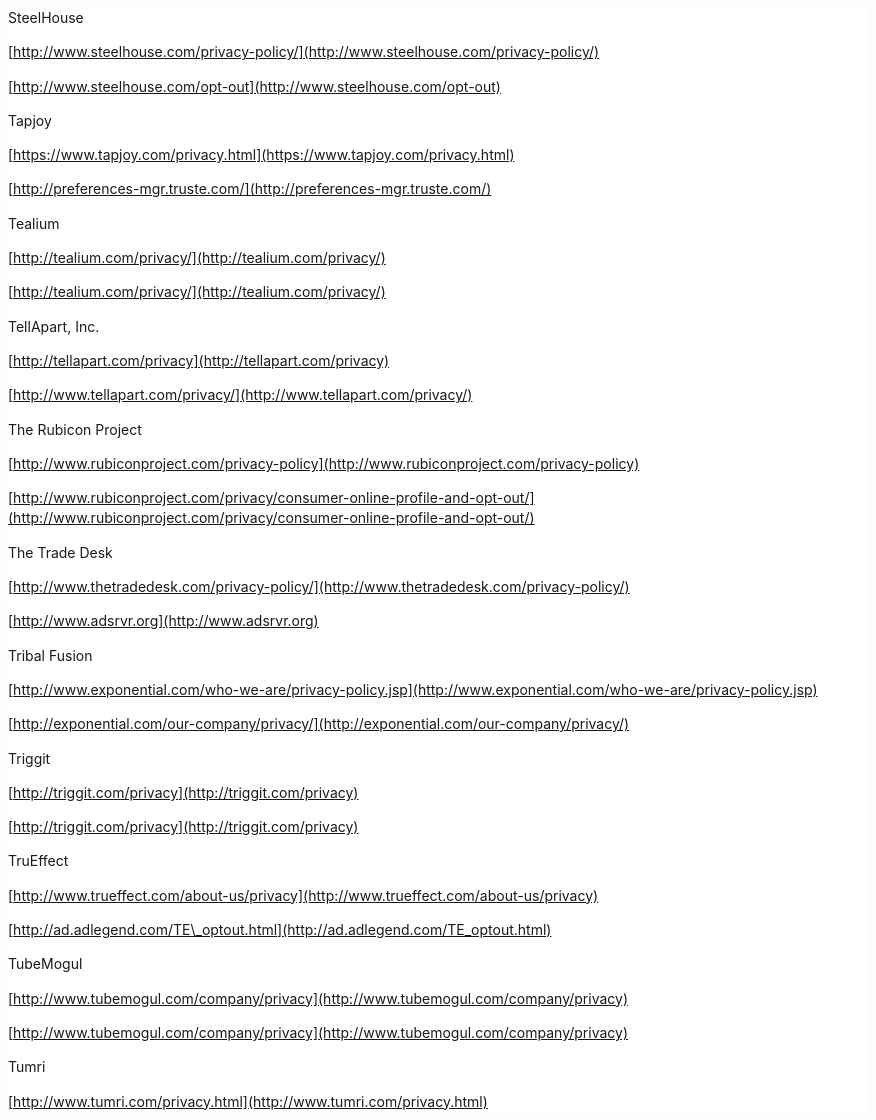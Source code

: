 SteelHouse

[http://www.steelhouse.com/privacy-policy/](http://www.steelhouse.com/privacy-policy/)

[http://www.steelhouse.com/opt-out](http://www.steelhouse.com/opt-out)

Tapjoy

[https://www.tapjoy.com/privacy.html](https://www.tapjoy.com/privacy.html)

[http://preferences-mgr.truste.com/](http://preferences-mgr.truste.com/)

Tealium

[http://tealium.com/privacy/](http://tealium.com/privacy/)

[http://tealium.com/privacy/](http://tealium.com/privacy/)

TellApart, Inc.

[http://tellapart.com/privacy](http://tellapart.com/privacy)

[http://www.tellapart.com/privacy/](http://www.tellapart.com/privacy/)

The Rubicon Project

[http://www.rubiconproject.com/privacy-policy](http://www.rubiconproject.com/privacy-policy)

[http://www.rubiconproject.com/privacy/consumer-online-profile-and-opt-out/](http://www.rubiconproject.com/privacy/consumer-online-profile-and-opt-out/)

The Trade Desk

[http://www.thetradedesk.com/privacy-policy/](http://www.thetradedesk.com/privacy-policy/)

[http://www.adsrvr.org](http://www.adsrvr.org)

Tribal Fusion

[http://www.exponential.com/who-we-are/privacy-policy.jsp](http://www.exponential.com/who-we-are/privacy-policy.jsp)

[http://exponential.com/our-company/privacy/](http://exponential.com/our-company/privacy/)

Triggit

[http://triggit.com/privacy](http://triggit.com/privacy)

[http://triggit.com/privacy](http://triggit.com/privacy)

TruEffect

[http://www.trueffect.com/about-us/privacy](http://www.trueffect.com/about-us/privacy)

[http://ad.adlegend.com/TE\_optout.html](http://ad.adlegend.com/TE_optout.html)

TubeMogul

[http://www.tubemogul.com/company/privacy](http://www.tubemogul.com/company/privacy)

[http://www.tubemogul.com/company/privacy](http://www.tubemogul.com/company/privacy)

Tumri

[http://www.tumri.com/privacy.html](http://www.tumri.com/privacy.html)
